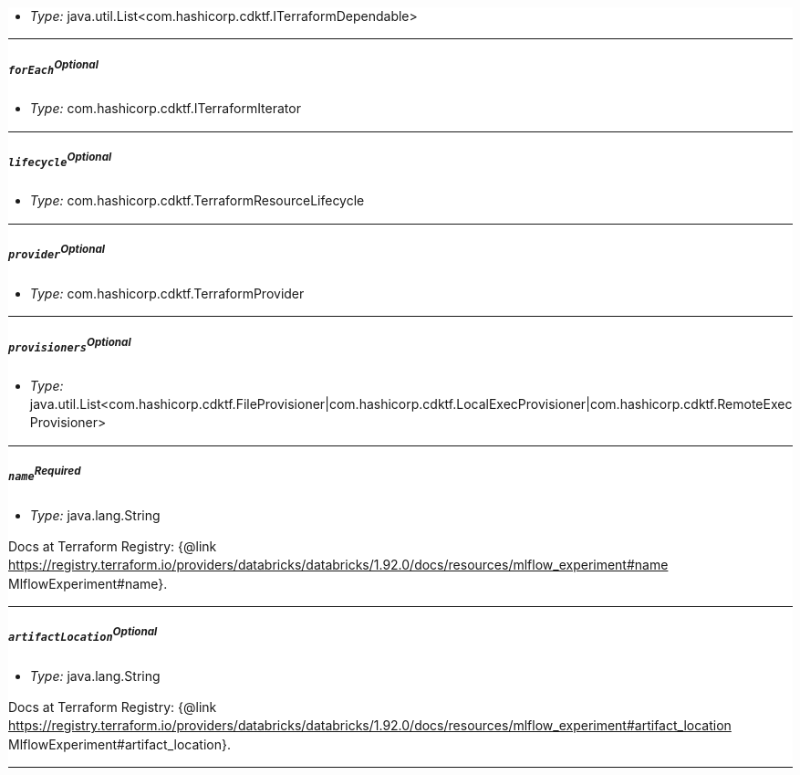 - *Type:* java.util.List<com.hashicorp.cdktf.ITerraformDependable>

---

##### `forEach`<sup>Optional</sup> <a name="forEach" id="@cdktf/provider-databricks.mlflowExperiment.MlflowExperiment.Initializer.parameter.forEach"></a>

- *Type:* com.hashicorp.cdktf.ITerraformIterator

---

##### `lifecycle`<sup>Optional</sup> <a name="lifecycle" id="@cdktf/provider-databricks.mlflowExperiment.MlflowExperiment.Initializer.parameter.lifecycle"></a>

- *Type:* com.hashicorp.cdktf.TerraformResourceLifecycle

---

##### `provider`<sup>Optional</sup> <a name="provider" id="@cdktf/provider-databricks.mlflowExperiment.MlflowExperiment.Initializer.parameter.provider"></a>

- *Type:* com.hashicorp.cdktf.TerraformProvider

---

##### `provisioners`<sup>Optional</sup> <a name="provisioners" id="@cdktf/provider-databricks.mlflowExperiment.MlflowExperiment.Initializer.parameter.provisioners"></a>

- *Type:* java.util.List<com.hashicorp.cdktf.FileProvisioner|com.hashicorp.cdktf.LocalExecProvisioner|com.hashicorp.cdktf.RemoteExecProvisioner>

---

##### `name`<sup>Required</sup> <a name="name" id="@cdktf/provider-databricks.mlflowExperiment.MlflowExperiment.Initializer.parameter.name"></a>

- *Type:* java.lang.String

Docs at Terraform Registry: {@link https://registry.terraform.io/providers/databricks/databricks/1.92.0/docs/resources/mlflow_experiment#name MlflowExperiment#name}.

---

##### `artifactLocation`<sup>Optional</sup> <a name="artifactLocation" id="@cdktf/provider-databricks.mlflowExperiment.MlflowExperiment.Initializer.parameter.artifactLocation"></a>

- *Type:* java.lang.String

Docs at Terraform Registry: {@link https://registry.terraform.io/providers/databricks/databricks/1.92.0/docs/resources/mlflow_experiment#artifact_location MlflowExperiment#artifact_location}.

---